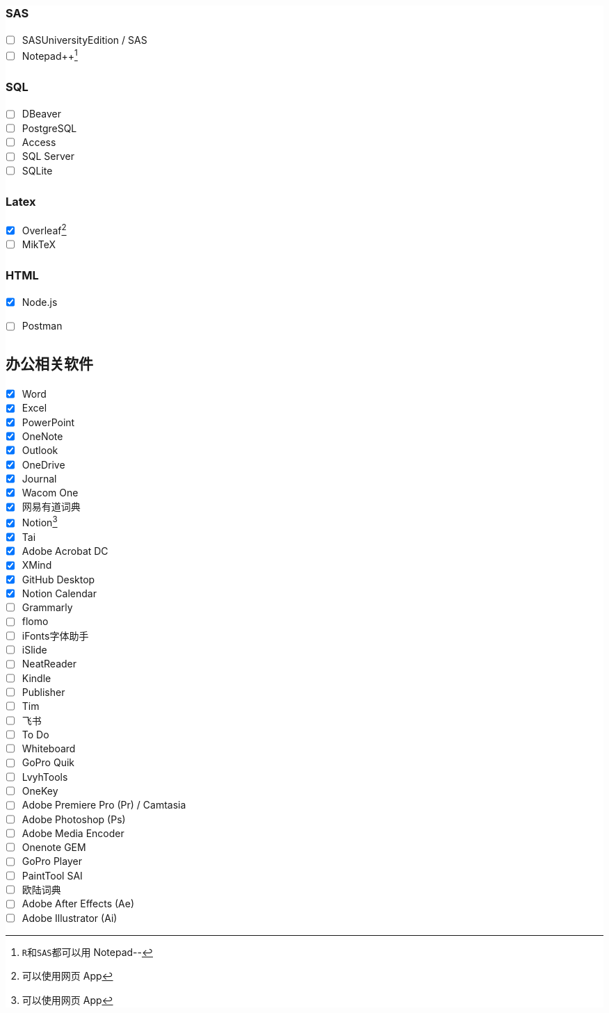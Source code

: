 ### SAS

- [ ] SASUniversityEdition / SAS
- [ ] Notepad++[^2]

### SQL

- [ ] DBeaver
- [ ] PostgreSQL
- [ ] Access
- [ ] SQL Server
- [ ] SQLite

### Latex

- [x] Overleaf[^4]
- [ ] MikTeX

### HTML

- [x] Node.js
- [ ] Postman


## 办公相关软件

- [x] Word
- [x] Excel
- [x] PowerPoint
- [x] OneNote
- [x] Outlook
- [x] OneDrive
- [x] Journal
- [x] Wacom One
- [x] 网易有道词典
- [x] Notion[^4]
- [x] Tai
- [x] Adobe Acrobat DC
- [x] XMind
- [x] GitHub Desktop
- [x] Notion Calendar
- [ ] Grammarly
- [ ] flomo
- [ ] iFonts字体助手
- [ ] iSlide
- [ ] NeatReader
- [ ] Kindle
- [ ] Publisher
- [ ] Tim
- [ ] 飞书
- [ ] To Do
- [ ] Whiteboard
- [ ] GoPro Quik
- [ ] LvyhTools
- [ ] OneKey
- [ ] Adobe Premiere Pro (Pr) / Camtasia
- [ ] Adobe Photoshop (Ps)
- [ ] Adobe Media Encoder
- [ ] Onenote GEM
- [ ] GoPro Player
- [ ] PaintTool SAI
- [ ] 欧陆词典
- [ ] Adobe After Effects (Ae)
- [ ] Adobe Illustrator (Ai)

[^1]: `Python` 和 `C++`都可以用V isual Studio Code
[^2]: `R`和`SAS`都可以用 Notepad--
[^4]: 可以使用网页 App
[^3]: VIM 需要安装 vim-plug，其他配置需要更改 `\_vimrc` 文件。具体的 vimrc 设置参考 [vimrc config](https://github.com/Gavin-OP/vimrc)
[^5]: 需要打开 Hyper-V 和 Windows Subsystem for Linux